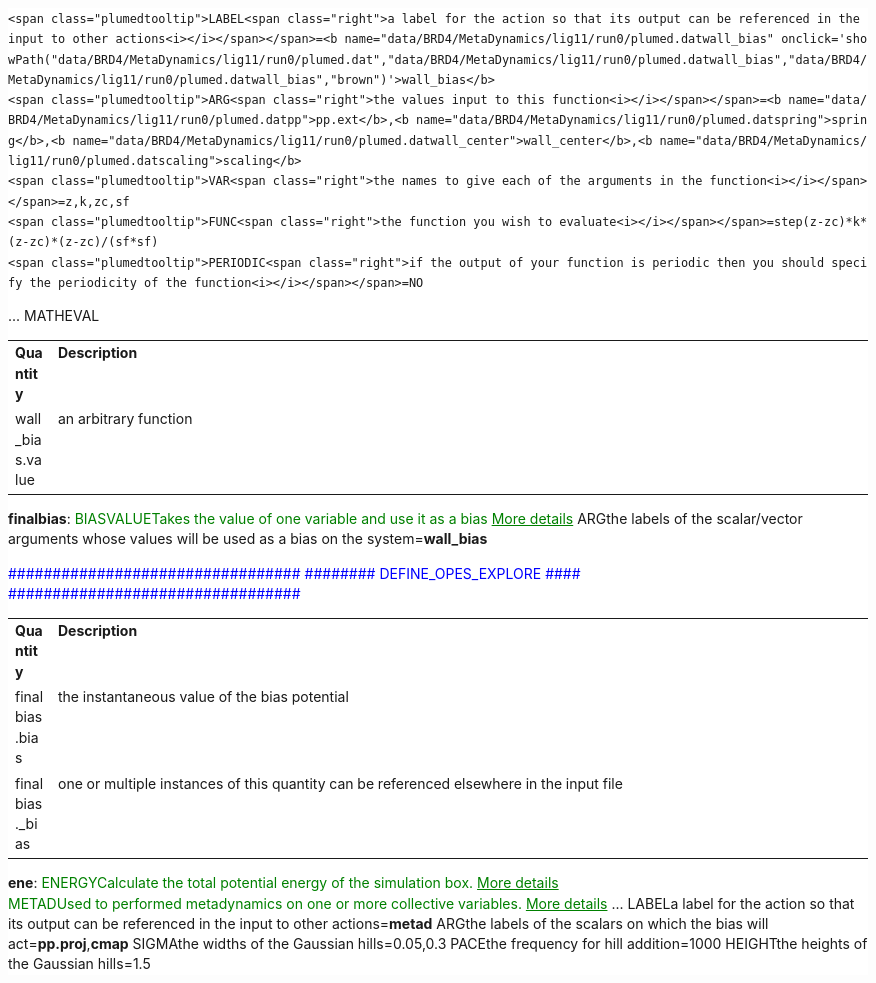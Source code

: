     <span class="plumedtooltip">LABEL<span class="right">a label for the action so that its output can be referenced in the input to other actions<i></i></span></span>=<b name="data/BRD4/MetaDynamics/lig11/run0/plumed.datwall_bias" onclick='showPath("data/BRD4/MetaDynamics/lig11/run0/plumed.dat","data/BRD4/MetaDynamics/lig11/run0/plumed.datwall_bias","data/BRD4/MetaDynamics/lig11/run0/plumed.datwall_bias","brown")'>wall_bias</b>
    <span class="plumedtooltip">ARG<span class="right">the values input to this function<i></i></span></span>=<b name="data/BRD4/MetaDynamics/lig11/run0/plumed.datpp">pp.ext</b>,<b name="data/BRD4/MetaDynamics/lig11/run0/plumed.datspring">spring</b>,<b name="data/BRD4/MetaDynamics/lig11/run0/plumed.datwall_center">wall_center</b>,<b name="data/BRD4/MetaDynamics/lig11/run0/plumed.datscaling">scaling</b>
    <span class="plumedtooltip">VAR<span class="right">the names to give each of the arguments in the function<i></i></span></span>=z,k,zc,sf
    <span class="plumedtooltip">FUNC<span class="right">the function you wish to evaluate<i></i></span></span>=step(z-zc)*k*(z-zc)*(z-zc)/(sf*sf)
    <span class="plumedtooltip">PERIODIC<span class="right">if the output of your function is periodic then you should specify the periodicity of the function<i></i></span></span>=NO
... MATHEVAL
<span style="display:none;" id="data/BRD4/MetaDynamics/lig11/run0/plumed.datwall_bias">The MATHEVAL action with label <b>wall_bias</b> calculates the following quantities:<table  align="center" frame="void" width="95%" cellpadding="5%"><tr><td width="5%"><b> Quantity </b>  </td><td><b> Description </b> </td></tr><tr><td width="5%">wall_bias.value</td><td>an arbitrary function</td></tr></table></span><b name="data/BRD4/MetaDynamics/lig11/run0/plumed.datfinalbias" onclick='showPath("data/BRD4/MetaDynamics/lig11/run0/plumed.dat","data/BRD4/MetaDynamics/lig11/run0/plumed.datfinalbias","data/BRD4/MetaDynamics/lig11/run0/plumed.datfinalbias","brown")'>finalbias</b>: <span class="plumedtooltip" style="color:green">BIASVALUE<span class="right">Takes the value of one variable and use it as a bias <a href="https://www.plumed.org/doc-master/user-doc/html/BIASVALUE" style="color:green">More details</a><i></i></span></span> <span class="plumedtooltip">ARG<span class="right">the labels of the scalar/vector arguments whose values will be used as a bias on the system<i></i></span></span>=<b name="data/BRD4/MetaDynamics/lig11/run0/plumed.datwall_bias">wall_bias</b>

<span style="color:blue" class="comment">#################################</span>
<span style="color:blue" class="comment">######## DEFINE_OPES_EXPLORE ####</span>
<span style="color:blue" class="comment">#################################</span>
<br/><span style="display:none;" id="data/BRD4/MetaDynamics/lig11/run0/plumed.datfinalbias">The BIASVALUE action with label <b>finalbias</b> calculates the following quantities:<table  align="center" frame="void" width="95%" cellpadding="5%"><tr><td width="5%"><b> Quantity </b>  </td><td><b> Description </b> </td></tr><tr><td width="5%">finalbias.bias</td><td>the instantaneous value of the bias potential</td></tr><tr><td width="5%">finalbias._bias</td><td>one or multiple instances of this quantity can be referenced elsewhere in the input file</td></tr></table></span><b name="data/BRD4/MetaDynamics/lig11/run0/plumed.datene" onclick='showPath("data/BRD4/MetaDynamics/lig11/run0/plumed.dat","data/BRD4/MetaDynamics/lig11/run0/plumed.datene","data/BRD4/MetaDynamics/lig11/run0/plumed.datene","brown")'>ene</b>: <span class="plumedtooltip" style="color:green">ENERGY<span class="right">Calculate the total potential energy of the simulation box. <a href="https://www.plumed.org/doc-master/user-doc/html/ENERGY" style="color:green">More details</a><i></i></span></span>
<br/><span style="display:none;" id="data/BRD4/MetaDynamics/lig11/run0/plumed.datene">The ENERGY action with label <b>ene</b> calculates something</span><span class="plumedtooltip" style="color:green">METAD<span class="right">Used to performed metadynamics on one or more collective variables. <a href="https://www.plumed.org/doc-master/user-doc/html/METAD" style="color:green">More details</a><i></i></span></span> ...
  <span class="plumedtooltip">LABEL<span class="right">a label for the action so that its output can be referenced in the input to other actions<i></i></span></span>=<b name="data/BRD4/MetaDynamics/lig11/run0/plumed.datmetad" onclick='showPath("data/BRD4/MetaDynamics/lig11/run0/plumed.dat","data/BRD4/MetaDynamics/lig11/run0/plumed.datmetad","data/BRD4/MetaDynamics/lig11/run0/plumed.datmetad","brown")'>metad</b>
  <span class="plumedtooltip">ARG<span class="right">the labels of the scalars on which the bias will act<i></i></span></span>=<b name="data/BRD4/MetaDynamics/lig11/run0/plumed.datpp">pp.proj</b>,<b name="data/BRD4/MetaDynamics/lig11/run0/plumed.datcmap">cmap</b>
  <span class="plumedtooltip">SIGMA<span class="right">the widths of the Gaussian hills<i></i></span></span>=0.05,0.3
  <span class="plumedtooltip">PACE<span class="right">the frequency for hill addition<i></i></span></span>=1000
  <span class="plumedtooltip">HEIGHT<span class="right">the heights of the Gaussian hills<i></i></span></span>=1.5